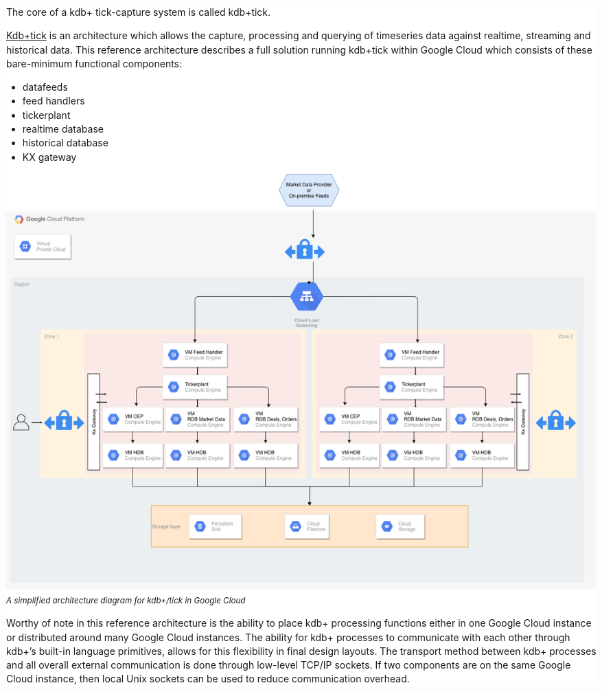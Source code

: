 The core of a kdb+ tick-capture system is called kdb+tick.

[Kdb+tick](../../learn/startingkdb/tick.md) is an architecture which allows the capture, processing and querying of timeseries data against realtime, streaming and historical data. This reference architecture describes a full solution running kdb+tick within Google Cloud which consists of these bare-minimum functional components:

-   datafeeds
-   feed handlers
-   tickerplant
-   realtime database
-   historical database
-   KX gateway

[![A simplified architecture diagram for kdb+tick in Google Cloud](img/gc-architecture.png)](img/gc-architecture.png "Click to expand")
<br>
<small>_A simplified architecture diagram for kdb+/tick in Google Cloud_</small>

Worthy of note in this reference architecture is the ability to place kdb+ processing functions either in one Google Cloud instance or distributed around many Google Cloud instances. The ability for kdb+ processes to communicate with each other through kdb+’s built-in language primitives, allows for this flexibility in final design layouts. The transport method between kdb+ processes and all overall  external communication is done through low-level TCP/IP sockets. If two components are on the same Google Cloud instance, then local Unix sockets can be used to reduce communication overhead.
